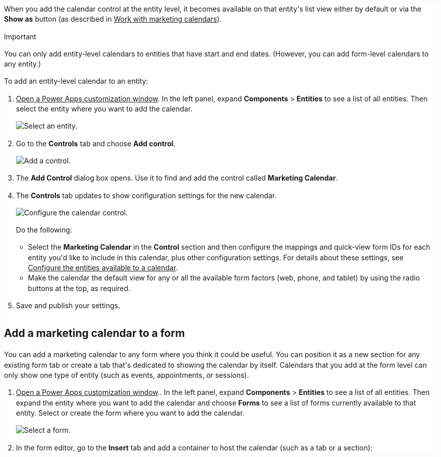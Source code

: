 When you add the calendar control at the entity level, it becomes available on that entity's list view either by default or via the **Show as** button (as described in [Work with marketing calendars](marketing-calendar.md)).

> [!IMPORTANT]
> You can only add entity-level calendars to entities that have start and end dates. (However, you can add form-level calendars to any entity.)

To add an entity-level calendar to an entity:

1. [Open a Power Apps customization window](customize-open-powerapps.md). In the left panel, expand **Components** > **Entities** to see a list of all entities. Then select the entity where you want to add the calendar.

    ![Select an entity.](media/calendar-add-to-entity-1.png "Select an entity")

1. Go to the **Controls** tab and choose **Add control**.

    ![Add a control.](media/calendar-add-to-entity-2.png "Add a control")

1. The **Add Control** dialog box opens. Use it to find and add the control called **Marketing Calendar**.

1. The **Controls** tab updates to show configuration settings for the new calendar.

    ![Configure the calendar control.](media/calendar-add-to-entity-3.png "Configure the calendar control")

    Do the following:
    - Select the **Marketing Calendar** in the **Control** section and then configure the mappings and quick-view form IDs for each entity you'd like to include in this calendar, plus other configuration settings. For details about these settings, see [Configure the entities available to a calendar](#config-calendar).
    - Make the calendar the default view for any or all the available form factors (web, phone, and tablet) by using the radio buttons at the top, as required.

1. Save and publish your settings.

<a name="add-to-form"></a>

## Add a marketing calendar to a form

You can add a marketing calendar to any form where you think it could be useful. You can position it as a new section for any existing form tab or create a tab that's dedicated to showing the calendar by itself. Calendars that you add at the form level can only show one type of entity (such as events, appointments, _or_ sessions).


1. [Open a Power Apps customization window](customize-open-powerapps.md).. In the left panel, expand **Components** > **Entities** to see a list of all entities. Then expand the entity where you want to add the calendar and choose **Forms** to see a list of forms currently available to that entity. Select or create the form where you want to add the calendar.

    ![Select a form.](media/calendar-add-to-form-1.png "Select a form")

1. In the form editor, go to the **Insert** tab and add a container to host the calendar (such as a tab or a section):
